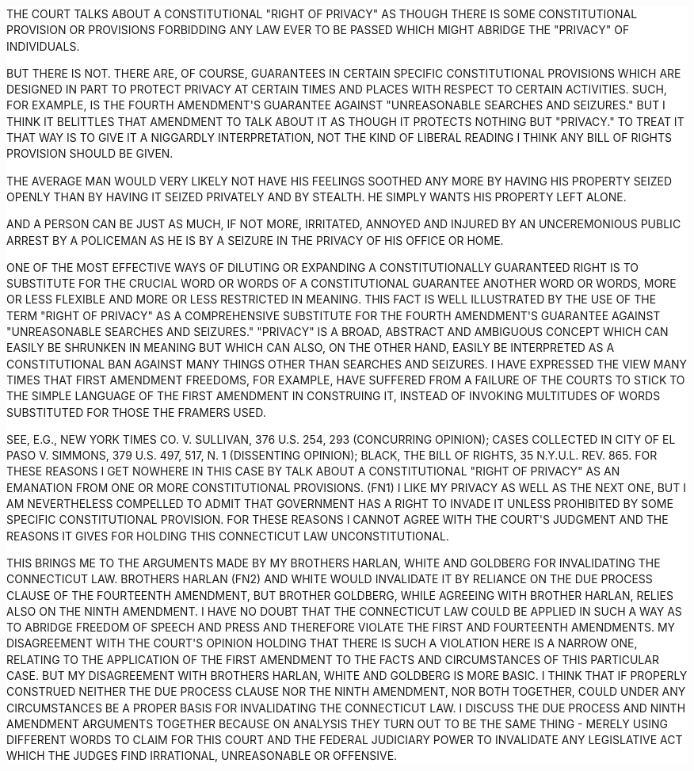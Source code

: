 THE COURT TALKS ABOUT A CONSTITUTIONAL "RIGHT OF PRIVACY" AS THOUGH THERE IS SOME CONSTITUTIONAL PROVISION OR PROVISIONS FORBIDDING ANY LAW EVER TO BE PASSED WHICH MIGHT ABRIDGE THE "PRIVACY" OF INDIVIDUALS.

BUT THERE IS NOT.  THERE ARE, OF COURSE, GUARANTEES IN CERTAIN SPECIFIC CONSTITUTIONAL PROVISIONS WHICH ARE DESIGNED IN PART TO PROTECT PRIVACY AT CERTAIN TIMES AND PLACES WITH RESPECT TO CERTAIN ACTIVITIES.  SUCH, FOR EXAMPLE, IS THE FOURTH AMENDMENT'S GUARANTEE AGAINST "UNREASONABLE SEARCHES AND SEIZURES."  BUT I THINK IT BELITTLES THAT AMENDMENT TO TALK ABOUT IT AS THOUGH IT PROTECTS NOTHING BUT "PRIVACY."  TO TREAT IT THAT WAY IS TO GIVE IT A NIGGARDLY INTERPRETATION, NOT THE KIND OF LIBERAL READING I THINK ANY BILL OF RIGHTS PROVISION SHOULD BE GIVEN.

THE AVERAGE MAN WOULD VERY LIKELY NOT HAVE HIS FEELINGS SOOTHED ANY MORE BY HAVING HIS PROPERTY SEIZED OPENLY THAN BY HAVING IT SEIZED PRIVATELY AND BY STEALTH.  HE SIMPLY WANTS HIS PROPERTY LEFT ALONE.

AND A PERSON CAN BE JUST AS MUCH, IF NOT MORE, IRRITATED, ANNOYED AND INJURED BY AN UNCEREMONIOUS PUBLIC ARREST BY A POLICEMAN AS HE IS BY A SEIZURE IN THE PRIVACY OF HIS OFFICE OR HOME.

ONE OF THE MOST EFFECTIVE WAYS OF DILUTING OR EXPANDING A CONSTITUTIONALLY GUARANTEED RIGHT IS TO SUBSTITUTE FOR THE CRUCIAL WORD OR WORDS OF A CONSTITUTIONAL GUARANTEE ANOTHER WORD OR WORDS, MORE OR LESS FLEXIBLE AND MORE OR LESS RESTRICTED IN MEANING.  THIS FACT IS WELL ILLUSTRATED BY THE USE OF THE TERM "RIGHT OF PRIVACY" AS A COMPREHENSIVE SUBSTITUTE FOR THE FOURTH AMENDMENT'S GUARANTEE AGAINST "UNREASONABLE SEARCHES AND SEIZURES."  "PRIVACY" IS A BROAD, ABSTRACT AND AMBIGUOUS CONCEPT WHICH CAN EASILY BE SHRUNKEN IN MEANING BUT WHICH CAN ALSO, ON THE OTHER HAND, EASILY BE INTERPRETED AS A CONSTITUTIONAL BAN AGAINST MANY THINGS OTHER THAN SEARCHES AND SEIZURES.  I HAVE EXPRESSED THE VIEW MANY TIMES THAT FIRST AMENDMENT FREEDOMS, FOR EXAMPLE, HAVE SUFFERED FROM A FAILURE OF THE COURTS TO STICK TO THE SIMPLE LANGUAGE OF THE FIRST AMENDMENT IN CONSTRUING IT, INSTEAD OF INVOKING MULTITUDES OF WORDS SUBSTITUTED FOR THOSE THE FRAMERS USED.

SEE, E.G., NEW YORK TIMES CO. V. SULLIVAN, 376 U.S. 254, 293 (CONCURRING OPINION); CASES COLLECTED IN CITY OF EL PASO V. SIMMONS, 379 U.S. 497, 517, N. 1 (DISSENTING OPINION); BLACK, THE BILL OF RIGHTS, 35 N.Y.U.L. REV. 865.  FOR THESE REASONS I GET NOWHERE IN THIS CASE BY TALK ABOUT A CONSTITUTIONAL "RIGHT OF PRIVACY" AS AN EMANATION FROM ONE OR MORE CONSTITUTIONAL PROVISIONS.  (FN1)  I LIKE MY PRIVACY AS WELL AS THE NEXT ONE, BUT I AM NEVERTHELESS COMPELLED TO ADMIT THAT GOVERNMENT HAS A RIGHT TO INVADE IT UNLESS PROHIBITED BY SOME SPECIFIC CONSTITUTIONAL PROVISION.  FOR THESE REASONS I CANNOT AGREE WITH THE COURT'S JUDGMENT AND THE REASONS IT GIVES FOR HOLDING THIS CONNECTICUT LAW UNCONSTITUTIONAL.

THIS BRINGS ME TO THE ARGUMENTS MADE BY MY BROTHERS HARLAN, WHITE AND GOLDBERG FOR INVALIDATING THE CONNECTICUT LAW.  BROTHERS HARLAN (FN2) AND WHITE WOULD INVALIDATE IT BY RELIANCE ON THE DUE PROCESS CLAUSE OF THE FOURTEENTH AMENDMENT, BUT BROTHER GOLDBERG, WHILE AGREEING WITH BROTHER HARLAN, RELIES ALSO ON THE NINTH AMENDMENT.  I HAVE NO DOUBT THAT THE CONNECTICUT LAW COULD BE APPLIED IN SUCH A WAY AS TO ABRIDGE FREEDOM OF SPEECH AND PRESS AND THEREFORE VIOLATE THE FIRST AND FOURTEENTH AMENDMENTS.  MY DISAGREEMENT WITH THE COURT'S OPINION HOLDING THAT THERE IS SUCH A VIOLATION HERE IS A NARROW ONE, RELATING TO THE APPLICATION OF THE FIRST AMENDMENT TO THE FACTS AND CIRCUMSTANCES OF THIS PARTICULAR CASE.  BUT MY DISAGREEMENT WITH BROTHERS HARLAN, WHITE AND GOLDBERG IS MORE BASIC.  I THINK THAT IF PROPERLY CONSTRUED NEITHER THE DUE PROCESS CLAUSE NOR THE NINTH AMENDMENT, NOR BOTH TOGETHER, COULD UNDER ANY CIRCUMSTANCES BE A PROPER BASIS FOR INVALIDATING THE CONNECTICUT LAW.  I DISCUSS THE DUE PROCESS AND NINTH AMENDMENT ARGUMENTS TOGETHER BECAUSE ON ANALYSIS THEY TURN OUT TO BE THE SAME THING - MERELY USING DIFFERENT WORDS TO CLAIM FOR THIS COURT AND THE FEDERAL JUDICIARY POWER TO INVALIDATE ANY LEGISLATIVE ACT WHICH THE JUDGES FIND IRRATIONAL, UNREASONABLE OR OFFENSIVE.
